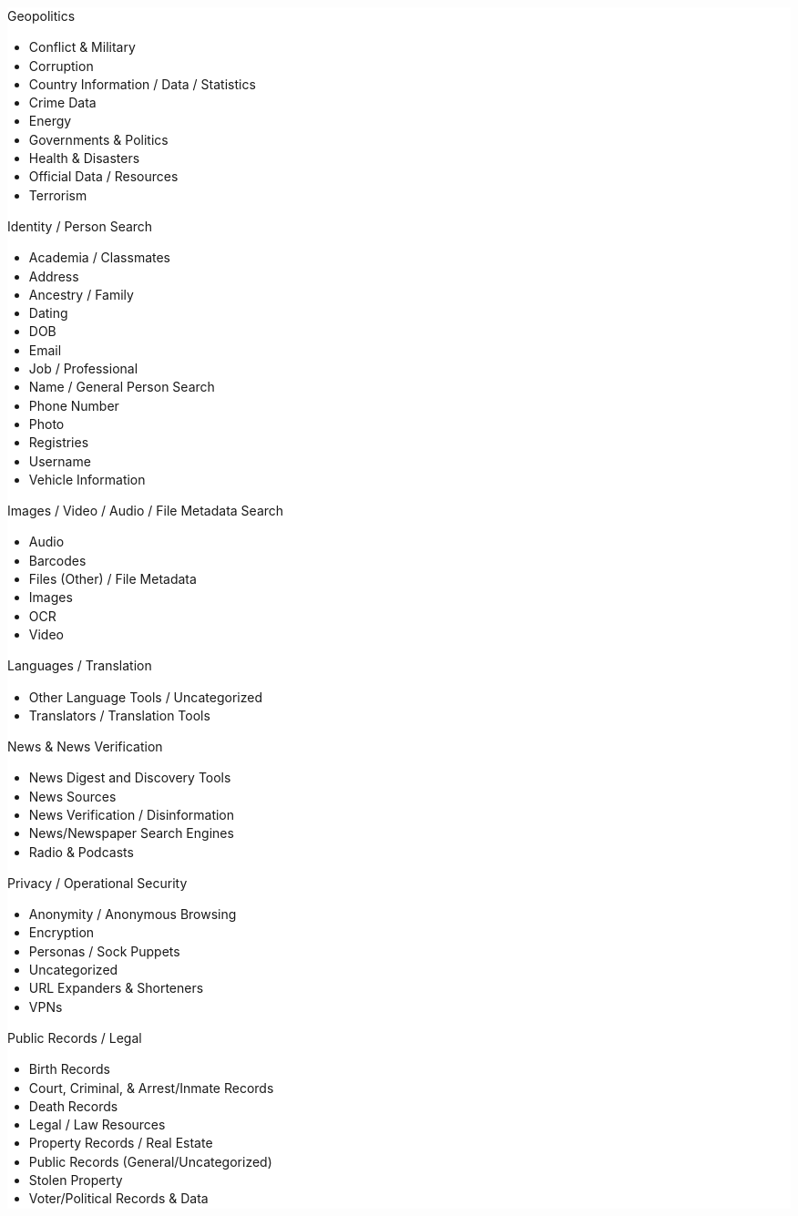 Geopolitics
* Conflict & Military
* Corruption
* Country Information / Data / Statistics
* Crime Data
* Energy
* Governments & Politics
* Health & Disasters
* Official Data / Resources
* Terrorism

Identity / Person Search
* Academia / Classmates
* Address
* Ancestry / Family
* Dating
* DOB
* Email
* Job / Professional
* Name / General Person Search
* Phone Number
* Photo
* Registries
* Username
* Vehicle Information

Images / Video / Audio / File Metadata Search
* Audio
* Barcodes
* Files (Other) / File Metadata
* Images
* OCR
* Video

Languages / Translation
* Other Language Tools / Uncategorized
* Translators / Translation Tools

News & News Verification
* News Digest and Discovery Tools
* News Sources
* News Verification / Disinformation
* News/Newspaper Search Engines
* Radio & Podcasts

Privacy / Operational Security
* Anonymity / Anonymous Browsing
* Encryption
* Personas / Sock Puppets
* Uncategorized
* URL Expanders & Shorteners
* VPNs

Public Records / Legal
* Birth Records
* Court, Criminal, & Arrest/Inmate Records
* Death Records
* Legal / Law Resources
* Property Records / Real Estate
* Public Records (General/Uncategorized)
* Stolen Property
* Voter/Political Records & Data
